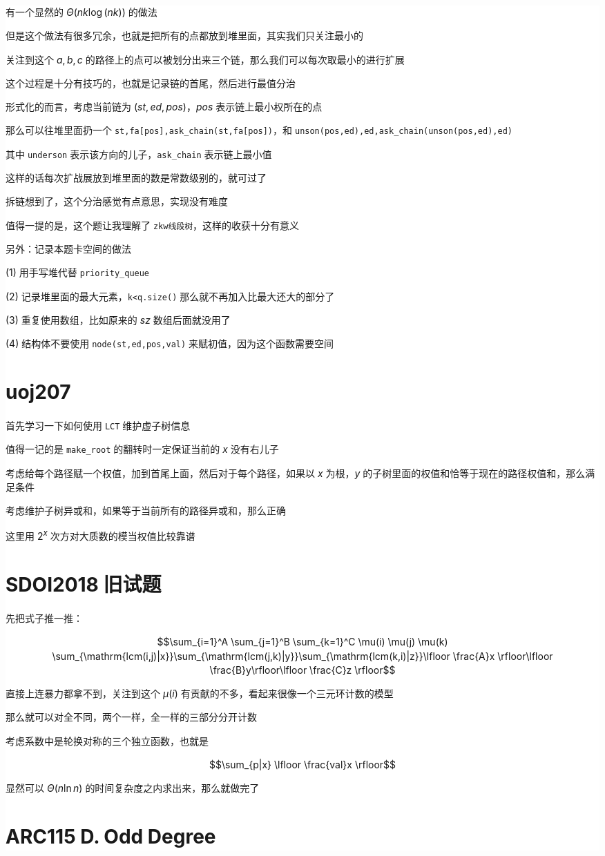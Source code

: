 有一个显然的 $\Theta(nk\log(nk))$ 的做法

但是这个做法有很多冗余，也就是把所有的点都放到堆里面，其实我们只关注最小的

关注到这个 $a,b,c$ 的路径上的点可以被划分出来三个链，那么我们可以每次取最小的进行扩展

这个过程是十分有技巧的，也就是记录链的首尾，然后进行最值分治

形式化的而言，考虑当前链为 $(st,ed,pos)$，$pos$  表示链上最小权所在的点

那么可以往堆里面扔一个 `st,fa[pos],ask_chain(st,fa[pos])`，和 `unson(pos,ed),ed,ask_chain(unson(pos,ed),ed)`

其中 $\texttt{underson}$ 表示该方向的儿子，`ask_chain` 表示链上最小值

这样的话每次扩战展放到堆里面的数是常数级别的，就可过了

拆链想到了，这个分治感觉有点意思，实现没有难度

值得一提的是，这个题让我理解了 $\texttt{zkw线段树}$，这样的收获十分有意义

另外：记录本题卡空间的做法

$(1)$ 用手写堆代替 $\texttt{priority\_queue}$ 

$(2)$ 记录堆里面的最大元素，$\texttt{k<q.size()}$ 那么就不再加入比最大还大的部分了

$(3)$ 重复使用数组，比如原来的 $sz$ 数组后面就没用了

$(4)$ 结构体不要使用 $\texttt{node(st,ed,pos,val)}$ 来赋初值，因为这个函数需要空间

# uoj207

首先学习一下如何使用 $\texttt{LCT}$ 维护虚子树信息

值得一记的是 $\texttt{make\_root}$ 的翻转时一定保证当前的 $x$ 没有右儿子

考虑给每个路径赋一个权值，加到首尾上面，然后对于每个路径，如果以 $x$ 为根，$y$ 的子树里面的权值和恰等于现在的路径权值和，那么满足条件

考虑维护子树异或和，如果等于当前所有的路径异或和，那么正确

这里用 $2^x$ 次方对大质数的模当权值比较靠谱

# SDOI2018 旧试题

先把式子推一推：

$$\sum_{i=1}^A \sum_{j=1}^B \sum_{k=1}^C \mu(i) \mu(j) \mu(k) \sum_{\mathrm{lcm(i,j)|x}}\sum_{\mathrm{lcm(j,k)|y}}\sum_{\mathrm{lcm(k,i)|z}}\lfloor \frac{A}x \rfloor\lfloor \frac{B}y\rfloor\lfloor \frac{C}z \rfloor$$

直接上连暴力都拿不到，关注到这个 $\mu(i)$ 有贡献的不多，看起来很像一个三元环计数的模型

那么就可以对全不同，两个一样，全一样的三部分分开计数

考虑系数中是轮换对称的三个独立函数，也就是

$$\sum_{p|x} \lfloor \frac{val}x \rfloor$$

显然可以 $\Theta(n\ln n)$ 的时间复杂度之内求出来，那么就做完了

# ARC115 D. Odd Degree
